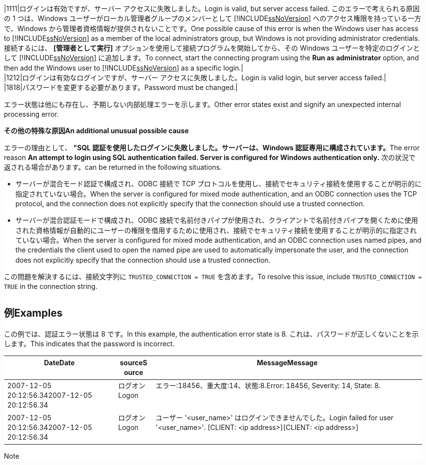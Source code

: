 |<span data-ttu-id="2d321-152">11</span><span class="sxs-lookup"><span data-stu-id="2d321-152">11</span></span>|<span data-ttu-id="2d321-153">ログインは有効ですが、サーバー アクセスに失敗しました。</span><span class="sxs-lookup"><span data-stu-id="2d321-153">Login is valid, but server access failed.</span></span> <span data-ttu-id="2d321-154">このエラーで考えられる原因の 1 つは、Windows ユーザーがローカル管理者グループのメンバーとして [!INCLUDE[ssNoVersion](../../includes/ssnoversion-md.md)] へのアクセス権限を持っている一方で、Windows から管理者資格情報が提供されないことです。</span><span class="sxs-lookup"><span data-stu-id="2d321-154">One possible cause of this error is when the Windows user has access to [!INCLUDE[ssNoVersion](../../includes/ssnoversion-md.md)] as a member of the local administrators group, but Windows is not providing administrator credentials.</span></span> <span data-ttu-id="2d321-155">接続するには、 **[管理者として実行]** オプションを使用して接続プログラムを開始してから、その Windows ユーザーを特定のログインとして [!INCLUDE[ssNoVersion](../../includes/ssnoversion-md.md)] に追加します。</span><span class="sxs-lookup"><span data-stu-id="2d321-155">To connect, start the connecting program using the **Run as administrator** option, and then add the Windows user to [!INCLUDE[ssNoVersion](../../includes/ssnoversion-md.md)] as a specific login.</span></span>|  
|<span data-ttu-id="2d321-156">12</span><span class="sxs-lookup"><span data-stu-id="2d321-156">12</span></span>|<span data-ttu-id="2d321-157">ログインは有効なログインですが、サーバー アクセスに失敗しました。</span><span class="sxs-lookup"><span data-stu-id="2d321-157">Login is valid login, but server access failed.</span></span>|  
|<span data-ttu-id="2d321-158">18</span><span class="sxs-lookup"><span data-stu-id="2d321-158">18</span></span>|<span data-ttu-id="2d321-159">パスワードを変更する必要があります。</span><span class="sxs-lookup"><span data-stu-id="2d321-159">Password must be changed.</span></span>|  
  
 <span data-ttu-id="2d321-160">エラー状態は他にも存在し、予期しない内部処理エラーを示します。</span><span class="sxs-lookup"><span data-stu-id="2d321-160">Other error states exist and signify an unexpected internal processing error.</span></span>  
  
 <span data-ttu-id="2d321-161">**その他の特殊な原因**</span><span class="sxs-lookup"><span data-stu-id="2d321-161">**An additional unusual possible cause**</span></span>  
  
 <span data-ttu-id="2d321-162">エラーの理由として、 **"SQL 認証を使用したログインに失敗しました。サーバーは、Windows 認証専用に構成されています。**</span><span class="sxs-lookup"><span data-stu-id="2d321-162">The error reason **An attempt to login using SQL authentication failed. Server is configured for Windows authentication only.**</span></span> <span data-ttu-id="2d321-163">次の状況で返される場合があります。</span><span class="sxs-lookup"><span data-stu-id="2d321-163">can be returned in the following situations.</span></span>  
  
-   <span data-ttu-id="2d321-164">サーバーが混合モード認証で構成され、ODBC 接続で TCP プロトコルを使用し、接続でセキュリティ接続を使用することが明示的に指定されていない場合。</span><span class="sxs-lookup"><span data-stu-id="2d321-164">When the server is configured for mixed mode authentication, and an ODBC connection uses the TCP protocol, and the connection does not explicitly specify that the connection should use a trusted connection.</span></span>  
  
-   <span data-ttu-id="2d321-165">サーバーが混合認証モードで構成され、ODBC 接続で名前付きパイプが使用され、クライアントで名前付きパイプを開くために使用された資格情報が自動的にユーザーの権限を借用するために使用され、接続でセキュリティ接続を使用することが明示的に指定されていない場合。</span><span class="sxs-lookup"><span data-stu-id="2d321-165">When the server is configured for mixed mode authentication, and an ODBC connection uses named pipes, and the credentials the client used to open the named pipe are used to automatically impersonate the user, and the connection does not explicitly specify that the connection should use a trusted connection.</span></span>  
  
 <span data-ttu-id="2d321-166">この問題を解決するには、接続文字列に `TRUSTED_CONNECTION = TRUE` を含めます。</span><span class="sxs-lookup"><span data-stu-id="2d321-166">To resolve this issue, include `TRUSTED_CONNECTION = TRUE` in the connection string.</span></span>  
  
## <a name="examples"></a><span data-ttu-id="2d321-167">例</span><span class="sxs-lookup"><span data-stu-id="2d321-167">Examples</span></span>  
 <span data-ttu-id="2d321-168">この例では、認証エラー状態は 8 です。</span><span class="sxs-lookup"><span data-stu-id="2d321-168">In this example, the authentication error state is 8.</span></span> <span data-ttu-id="2d321-169">これは、パスワードが正しくないことを示します。</span><span class="sxs-lookup"><span data-stu-id="2d321-169">This indicates that the password is incorrect.</span></span>  
  
|<span data-ttu-id="2d321-170">Date</span><span class="sxs-lookup"><span data-stu-id="2d321-170">Date</span></span>|<span data-ttu-id="2d321-171">source</span><span class="sxs-lookup"><span data-stu-id="2d321-171">Source</span></span>|<span data-ttu-id="2d321-172">Message</span><span class="sxs-lookup"><span data-stu-id="2d321-172">Message</span></span>|  
|----------|------------|-------------|  
|<span data-ttu-id="2d321-173">2007-12-05 20:12:56.34</span><span class="sxs-lookup"><span data-stu-id="2d321-173">2007-12-05 20:12:56.34</span></span>|<span data-ttu-id="2d321-174">ログオン</span><span class="sxs-lookup"><span data-stu-id="2d321-174">Logon</span></span>|<span data-ttu-id="2d321-175">エラー:18456、重大度:14、状態:8.</span><span class="sxs-lookup"><span data-stu-id="2d321-175">Error: 18456, Severity: 14, State: 8.</span></span>|  
|<span data-ttu-id="2d321-176">2007-12-05 20:12:56.34</span><span class="sxs-lookup"><span data-stu-id="2d321-176">2007-12-05 20:12:56.34</span></span>|<span data-ttu-id="2d321-177">ログオン</span><span class="sxs-lookup"><span data-stu-id="2d321-177">Logon</span></span>|<span data-ttu-id="2d321-178">ユーザー '<user_name>' はログインできませんでした。</span><span class="sxs-lookup"><span data-stu-id="2d321-178">Login failed for user '<user_name>'.</span></span> <span data-ttu-id="2d321-179">[CLIENT: \<ip address>]</span><span class="sxs-lookup"><span data-stu-id="2d321-179">[CLIENT: \<ip address>]</span></span>|  
  
> [!NOTE]  